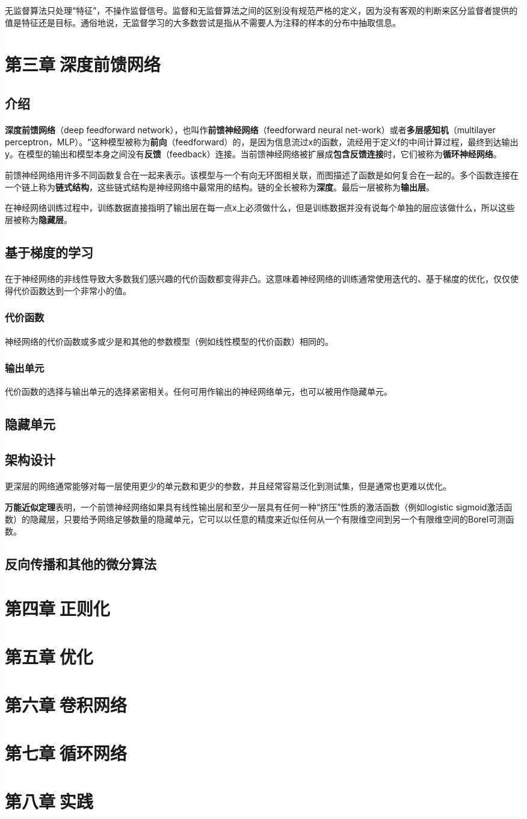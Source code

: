 无监督算法只处理“特征”，不操作监督信号。监督和无监督算法之间的区别没有规范严格的定义，因为没有客观的判断来区分监督者提供的值是特征还是目标。通俗地说，无监督学习的大多数尝试是指从不需要人为注释的样本的分布中抽取信息。

# 第三章 深度前馈网络

## 介绍

**深度前馈网络**（deep feedforward network），也叫作**前馈神经网络**（feedforward neural net-work）或者**多层感知机**（multilayer perceptron，MLP）。“这种模型被称为**前向**（feedforward）的，是因为信息流过x的函数，流经用于定义f的中间计算过程，最终到达输出y。在模型的输出和模型本身之间没有**反馈**（feedback）连接。当前馈神经网络被扩展成**包含反馈连接**时，它们被称为**循环神经网络**。

前馈神经网络用许多不同函数复合在一起来表示。该模型与一个有向无环图相关联，而图描述了函数是如何复合在一起的。多个函数连接在一个链上称为**链式结构**，这些链式结构是神经网络中最常用的结构。链的全长被称为**深度**。最后一层被称为**输出层**。

在神经网络训练过程中，训练数据直接指明了输出层在每一点x上必须做什么，但是训练数据并没有说每个单独的层应该做什么，所以这些层被称为**隐藏层**。

## 基于梯度的学习

在于神经网络的非线性导致大多数我们感兴趣的代价函数都变得非凸。这意味着神经网络的训练通常使用迭代的、基于梯度的优化，仅仅使得代价函数达到一个非常小的值。

### 代价函数

神经网络的代价函数或多或少是和其他的参数模型（例如线性模型的代价函数）相同的。

### 输出单元

代价函数的选择与输出单元的选择紧密相关。任何可用作输出的神经网络单元，也可以被用作隐藏单元。

## 隐藏单元

## 架构设计

更深层的网络通常能够对每一层使用更少的单元数和更少的参数，并且经常容易泛化到测试集，但是通常也更难以优化。

**万能近似定理**表明，一个前馈神经网络如果具有线性输出层和至少一层具有任何一种“挤压”性质的激活函数（例如logistic sigmoid激活函数）的隐藏层，只要给予网络足够数量的隐藏单元，它可以以任意的精度来近似任何从一个有限维空间到另一个有限维空间的Borel可测函数。

## 反向传播和其他的微分算法

# 第四章 正则化

# 第五章 优化

# 第六章 卷积网络

# 第七章 循环网络

# 第八章 实践



